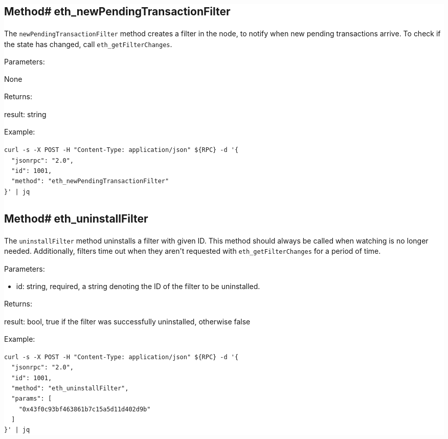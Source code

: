 ## Method# eth_newPendingTransactionFilter

The `newPendingTransactionFilter` method creates a filter in the node, to notify when new pending transactions arrive. To check if the state has changed, call `eth_getFilterChanges`.

Parameters:

None

Returns:

result: string

Example:

```shell
curl -s -X POST -H "Content-Type: application/json" ${RPC} -d '{
  "jsonrpc": "2.0",
  "id": 1001,
  "method": "eth_newPendingTransactionFilter"
}' | jq
```

## Method# eth_uninstallFilter

The `uninstallFilter` method uninstalls a filter with given ID. This method should always be called when watching is no longer needed. Additionally, filters time out when they aren't requested with `eth_getFilterChanges` for a period of time.

Parameters:

- id: string, required, a string denoting the ID of the filter to be uninstalled.

Returns:

result: bool, true if the filter was successfully uninstalled, otherwise false

Example:

```shell
curl -s -X POST -H "Content-Type: application/json" ${RPC} -d '{
  "jsonrpc": "2.0",
  "id": 1001,
  "method": "eth_uninstallFilter",
  "params": [
    "0x43f0c93bf463861b7c15a5d11d402d9b"
  ]
}' | jq
```

